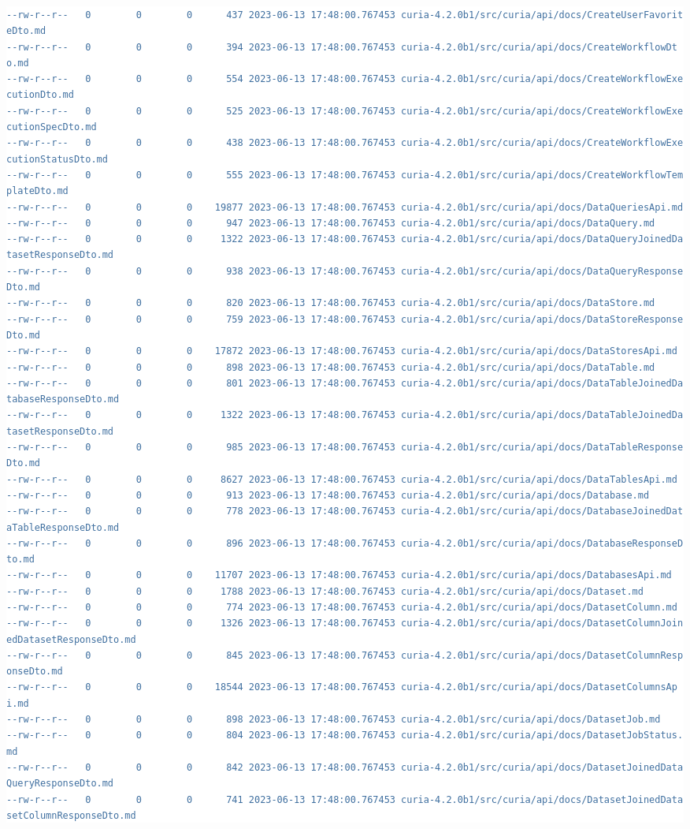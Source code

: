 ```diff
--rw-r--r--   0        0        0      437 2023-06-13 17:48:00.767453 curia-4.2.0b1/src/curia/api/docs/CreateUserFavoriteDto.md
--rw-r--r--   0        0        0      394 2023-06-13 17:48:00.767453 curia-4.2.0b1/src/curia/api/docs/CreateWorkflowDto.md
--rw-r--r--   0        0        0      554 2023-06-13 17:48:00.767453 curia-4.2.0b1/src/curia/api/docs/CreateWorkflowExecutionDto.md
--rw-r--r--   0        0        0      525 2023-06-13 17:48:00.767453 curia-4.2.0b1/src/curia/api/docs/CreateWorkflowExecutionSpecDto.md
--rw-r--r--   0        0        0      438 2023-06-13 17:48:00.767453 curia-4.2.0b1/src/curia/api/docs/CreateWorkflowExecutionStatusDto.md
--rw-r--r--   0        0        0      555 2023-06-13 17:48:00.767453 curia-4.2.0b1/src/curia/api/docs/CreateWorkflowTemplateDto.md
--rw-r--r--   0        0        0    19877 2023-06-13 17:48:00.767453 curia-4.2.0b1/src/curia/api/docs/DataQueriesApi.md
--rw-r--r--   0        0        0      947 2023-06-13 17:48:00.767453 curia-4.2.0b1/src/curia/api/docs/DataQuery.md
--rw-r--r--   0        0        0     1322 2023-06-13 17:48:00.767453 curia-4.2.0b1/src/curia/api/docs/DataQueryJoinedDatasetResponseDto.md
--rw-r--r--   0        0        0      938 2023-06-13 17:48:00.767453 curia-4.2.0b1/src/curia/api/docs/DataQueryResponseDto.md
--rw-r--r--   0        0        0      820 2023-06-13 17:48:00.767453 curia-4.2.0b1/src/curia/api/docs/DataStore.md
--rw-r--r--   0        0        0      759 2023-06-13 17:48:00.767453 curia-4.2.0b1/src/curia/api/docs/DataStoreResponseDto.md
--rw-r--r--   0        0        0    17872 2023-06-13 17:48:00.767453 curia-4.2.0b1/src/curia/api/docs/DataStoresApi.md
--rw-r--r--   0        0        0      898 2023-06-13 17:48:00.767453 curia-4.2.0b1/src/curia/api/docs/DataTable.md
--rw-r--r--   0        0        0      801 2023-06-13 17:48:00.767453 curia-4.2.0b1/src/curia/api/docs/DataTableJoinedDatabaseResponseDto.md
--rw-r--r--   0        0        0     1322 2023-06-13 17:48:00.767453 curia-4.2.0b1/src/curia/api/docs/DataTableJoinedDatasetResponseDto.md
--rw-r--r--   0        0        0      985 2023-06-13 17:48:00.767453 curia-4.2.0b1/src/curia/api/docs/DataTableResponseDto.md
--rw-r--r--   0        0        0     8627 2023-06-13 17:48:00.767453 curia-4.2.0b1/src/curia/api/docs/DataTablesApi.md
--rw-r--r--   0        0        0      913 2023-06-13 17:48:00.767453 curia-4.2.0b1/src/curia/api/docs/Database.md
--rw-r--r--   0        0        0      778 2023-06-13 17:48:00.767453 curia-4.2.0b1/src/curia/api/docs/DatabaseJoinedDataTableResponseDto.md
--rw-r--r--   0        0        0      896 2023-06-13 17:48:00.767453 curia-4.2.0b1/src/curia/api/docs/DatabaseResponseDto.md
--rw-r--r--   0        0        0    11707 2023-06-13 17:48:00.767453 curia-4.2.0b1/src/curia/api/docs/DatabasesApi.md
--rw-r--r--   0        0        0     1788 2023-06-13 17:48:00.767453 curia-4.2.0b1/src/curia/api/docs/Dataset.md
--rw-r--r--   0        0        0      774 2023-06-13 17:48:00.767453 curia-4.2.0b1/src/curia/api/docs/DatasetColumn.md
--rw-r--r--   0        0        0     1326 2023-06-13 17:48:00.767453 curia-4.2.0b1/src/curia/api/docs/DatasetColumnJoinedDatasetResponseDto.md
--rw-r--r--   0        0        0      845 2023-06-13 17:48:00.767453 curia-4.2.0b1/src/curia/api/docs/DatasetColumnResponseDto.md
--rw-r--r--   0        0        0    18544 2023-06-13 17:48:00.767453 curia-4.2.0b1/src/curia/api/docs/DatasetColumnsApi.md
--rw-r--r--   0        0        0      898 2023-06-13 17:48:00.767453 curia-4.2.0b1/src/curia/api/docs/DatasetJob.md
--rw-r--r--   0        0        0      804 2023-06-13 17:48:00.767453 curia-4.2.0b1/src/curia/api/docs/DatasetJobStatus.md
--rw-r--r--   0        0        0      842 2023-06-13 17:48:00.767453 curia-4.2.0b1/src/curia/api/docs/DatasetJoinedDataQueryResponseDto.md
--rw-r--r--   0        0        0      741 2023-06-13 17:48:00.767453 curia-4.2.0b1/src/curia/api/docs/DatasetJoinedDatasetColumnResponseDto.md
```